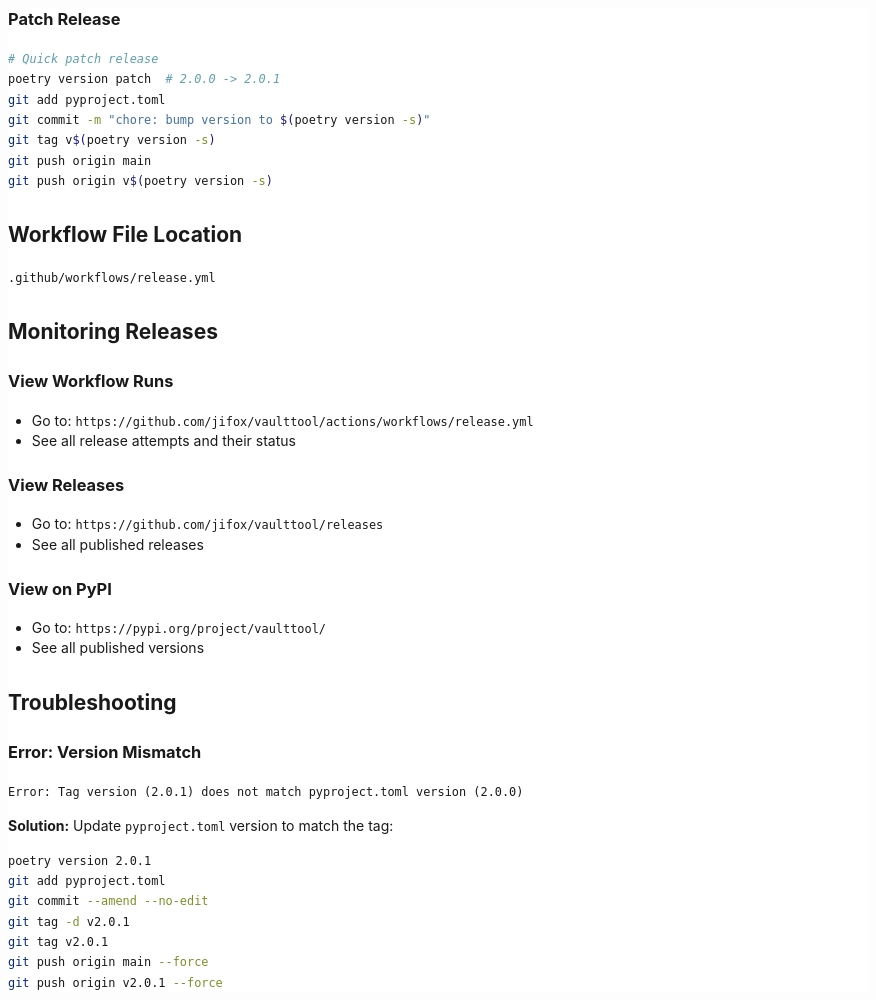 ### Patch Release

```bash
# Quick patch release
poetry version patch  # 2.0.0 -> 2.0.1
git add pyproject.toml
git commit -m "chore: bump version to $(poetry version -s)"
git tag v$(poetry version -s)
git push origin main
git push origin v$(poetry version -s)
```

## Workflow File Location

`.github/workflows/release.yml`

## Monitoring Releases

### View Workflow Runs

- Go to: `https://github.com/jifox/vaulttool/actions/workflows/release.yml`
- See all release attempts and their status

### View Releases

- Go to: `https://github.com/jifox/vaulttool/releases`
- See all published releases

### View on PyPI

- Go to: `https://pypi.org/project/vaulttool/`
- See all published versions

## Troubleshooting

### Error: Version Mismatch

```
Error: Tag version (2.0.1) does not match pyproject.toml version (2.0.0)
```

**Solution:** Update `pyproject.toml` version to match the tag:

```bash
poetry version 2.0.1
git add pyproject.toml
git commit --amend --no-edit
git tag -d v2.0.1
git tag v2.0.1
git push origin main --force
git push origin v2.0.1 --force
```
